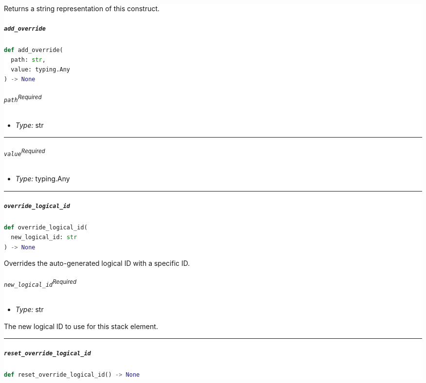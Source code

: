 Returns a string representation of this construct.

##### `add_override` <a name="add_override" id="@cdktf/provider-okta.dataOktaAppOauth.DataOktaAppOauth.addOverride"></a>

```python
def add_override(
  path: str,
  value: typing.Any
) -> None
```

###### `path`<sup>Required</sup> <a name="path" id="@cdktf/provider-okta.dataOktaAppOauth.DataOktaAppOauth.addOverride.parameter.path"></a>

- *Type:* str

---

###### `value`<sup>Required</sup> <a name="value" id="@cdktf/provider-okta.dataOktaAppOauth.DataOktaAppOauth.addOverride.parameter.value"></a>

- *Type:* typing.Any

---

##### `override_logical_id` <a name="override_logical_id" id="@cdktf/provider-okta.dataOktaAppOauth.DataOktaAppOauth.overrideLogicalId"></a>

```python
def override_logical_id(
  new_logical_id: str
) -> None
```

Overrides the auto-generated logical ID with a specific ID.

###### `new_logical_id`<sup>Required</sup> <a name="new_logical_id" id="@cdktf/provider-okta.dataOktaAppOauth.DataOktaAppOauth.overrideLogicalId.parameter.newLogicalId"></a>

- *Type:* str

The new logical ID to use for this stack element.

---

##### `reset_override_logical_id` <a name="reset_override_logical_id" id="@cdktf/provider-okta.dataOktaAppOauth.DataOktaAppOauth.resetOverrideLogicalId"></a>

```python
def reset_override_logical_id() -> None
```
